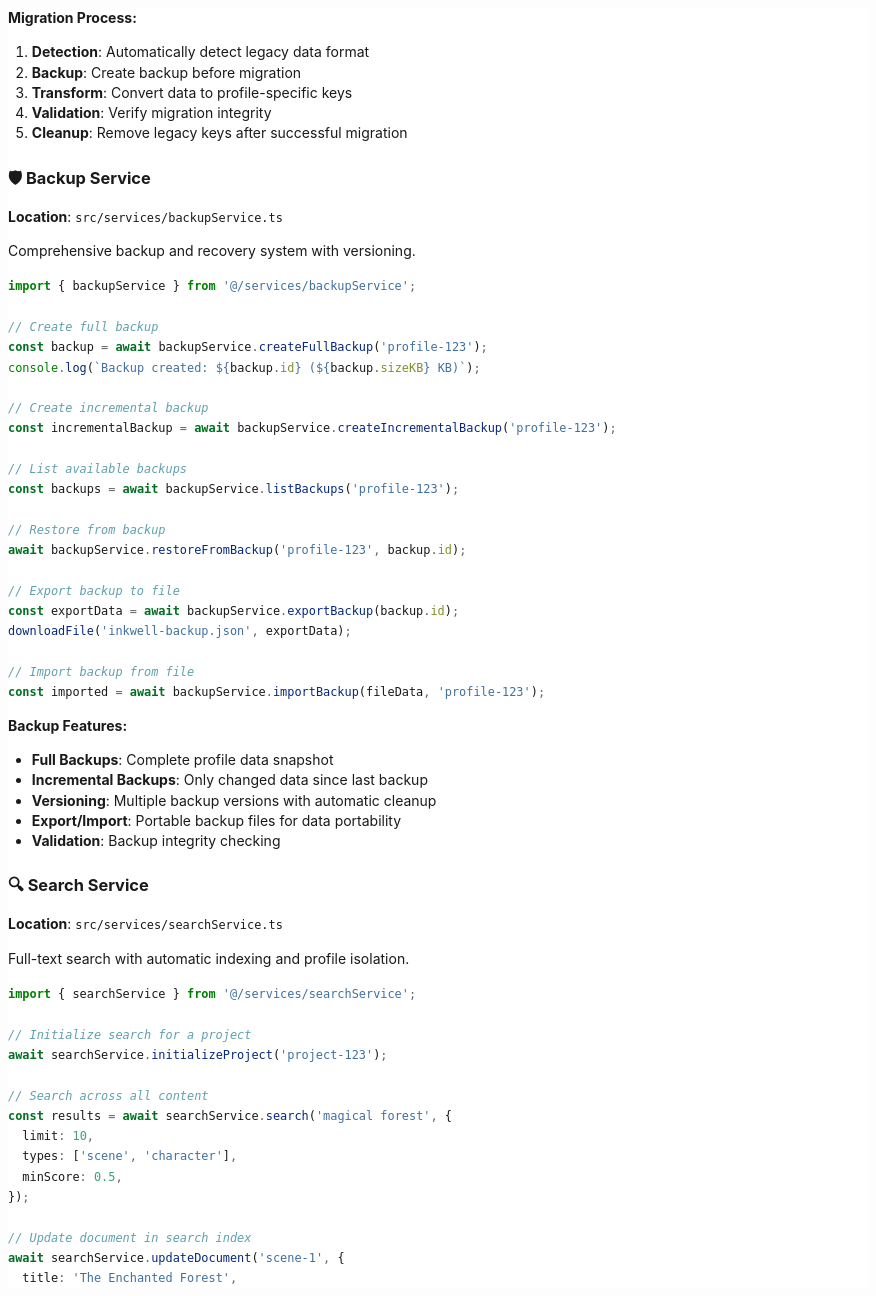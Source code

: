 **Migration Process:**

1. **Detection**: Automatically detect legacy data format
2. **Backup**: Create backup before migration
3. **Transform**: Convert data to profile-specific keys
4. **Validation**: Verify migration integrity
5. **Cleanup**: Remove legacy keys after successful migration

### 🛡️ Backup Service

**Location**: `src/services/backupService.ts`

Comprehensive backup and recovery system with versioning.

```typescript
import { backupService } from '@/services/backupService';

// Create full backup
const backup = await backupService.createFullBackup('profile-123');
console.log(`Backup created: ${backup.id} (${backup.sizeKB} KB)`);

// Create incremental backup
const incrementalBackup = await backupService.createIncrementalBackup('profile-123');

// List available backups
const backups = await backupService.listBackups('profile-123');

// Restore from backup
await backupService.restoreFromBackup('profile-123', backup.id);

// Export backup to file
const exportData = await backupService.exportBackup(backup.id);
downloadFile('inkwell-backup.json', exportData);

// Import backup from file
const imported = await backupService.importBackup(fileData, 'profile-123');
```

**Backup Features:**

- **Full Backups**: Complete profile data snapshot
- **Incremental Backups**: Only changed data since last backup
- **Versioning**: Multiple backup versions with automatic cleanup
- **Export/Import**: Portable backup files for data portability
- **Validation**: Backup integrity checking

### 🔍 Search Service

**Location**: `src/services/searchService.ts`

Full-text search with automatic indexing and profile isolation.

```typescript
import { searchService } from '@/services/searchService';

// Initialize search for a project
await searchService.initializeProject('project-123');

// Search across all content
const results = await searchService.search('magical forest', {
  limit: 10,
  types: ['scene', 'character'],
  minScore: 0.5,
});

// Update document in search index
await searchService.updateDocument('scene-1', {
  title: 'The Enchanted Forest',
```